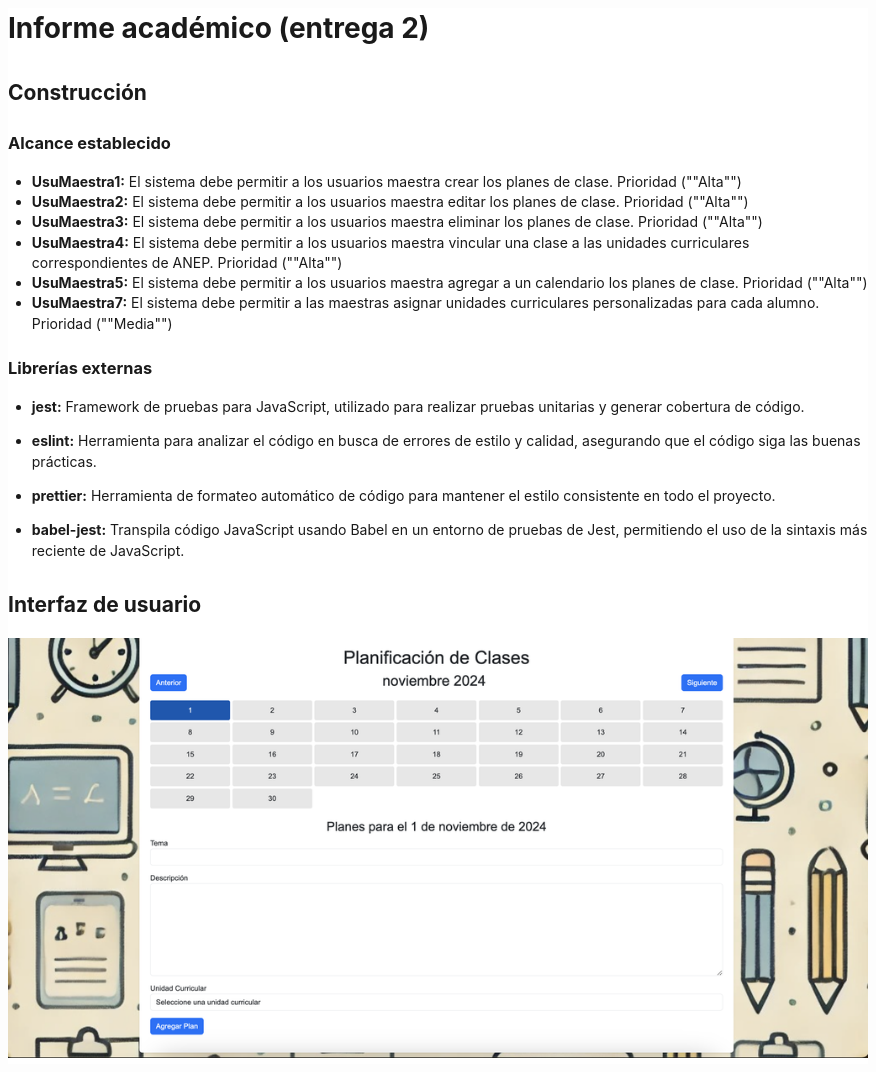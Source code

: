 # Informe académico (entrega 2)

## Construcción

### Alcance establecido

- **UsuMaestra1:** El sistema debe permitir a los usuarios maestra crear los planes de clase. Prioridad (""Alta"")
- **UsuMaestra2:** El sistema debe permitir a los usuarios maestra editar los planes de clase. Prioridad (""Alta"")
- **UsuMaestra3:** El sistema debe permitir a los usuarios maestra eliminar los planes de clase. Prioridad (""Alta"")
- **UsuMaestra4:** El sistema debe permitir a los usuarios maestra vincular una clase a las unidades curriculares correspondientes de ANEP. Prioridad (""Alta"")
- **UsuMaestra5:** El sistema debe permitir a los usuarios maestra agregar a un calendario los planes de clase. Prioridad (""Alta"")
- **UsuMaestra7:** El sistema debe permitir a las maestras asignar unidades curriculares personalizadas para cada alumno. Prioridad (""Media"")

### Librerías externas

- **jest:** Framework de pruebas para JavaScript, utilizado para realizar pruebas unitarias y generar cobertura de código.

- **eslint:** Herramienta para analizar el código en busca de errores de estilo y calidad, asegurando que el código siga las buenas prácticas.

- **prettier:** Herramienta de formateo automático de código para mantener el estilo consistente en todo el proyecto.

- **babel-jest:** Transpila código JavaScript usando Babel en un entorno de pruebas de Jest, permitiendo el uso de la sintaxis más reciente de JavaScript.

## Interfaz de usuario

<img src="Imagenes/UI.png" alt="UI">
